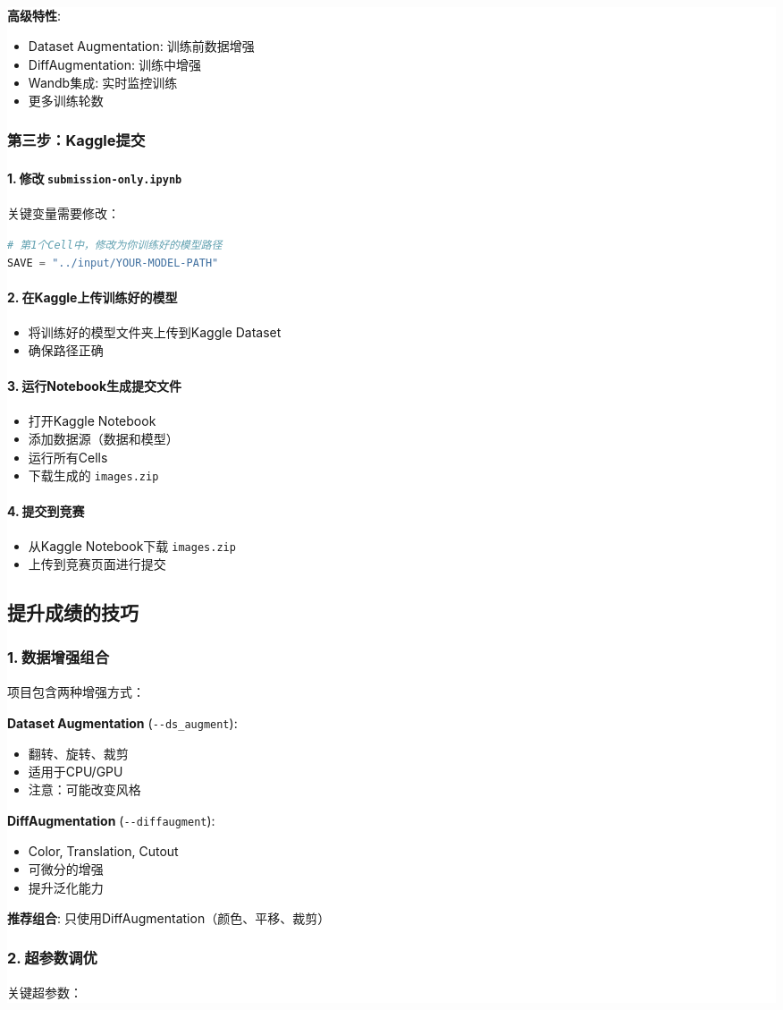 **高级特性**:
- Dataset Augmentation: 训练前数据增强
- DiffAugmentation: 训练中增强
- Wandb集成: 实时监控训练
- 更多训练轮数

### 第三步：Kaggle提交

#### 1. 修改 `submission-only.ipynb`

关键变量需要修改：
```python
# 第1个Cell中，修改为你训练好的模型路径
SAVE = "../input/YOUR-MODEL-PATH"
```

#### 2. 在Kaggle上传训练好的模型

- 将训练好的模型文件夹上传到Kaggle Dataset
- 确保路径正确

#### 3. 运行Notebook生成提交文件

- 打开Kaggle Notebook
- 添加数据源（数据和模型）
- 运行所有Cells
- 下载生成的 `images.zip`

#### 4. 提交到竞赛

- 从Kaggle Notebook下载 `images.zip`
- 上传到竞赛页面进行提交

## 提升成绩的技巧

### 1. 数据增强组合

项目包含两种增强方式：

**Dataset Augmentation** (`--ds_augment`):
- 翻转、旋转、裁剪
- 适用于CPU/GPU
- 注意：可能改变风格

**DiffAugmentation** (`--diffaugment`):
- Color, Translation, Cutout
- 可微分的增强
- 提升泛化能力

**推荐组合**: 只使用DiffAugmentation（颜色、平移、裁剪）

### 2. 超参数调优

关键超参数：

